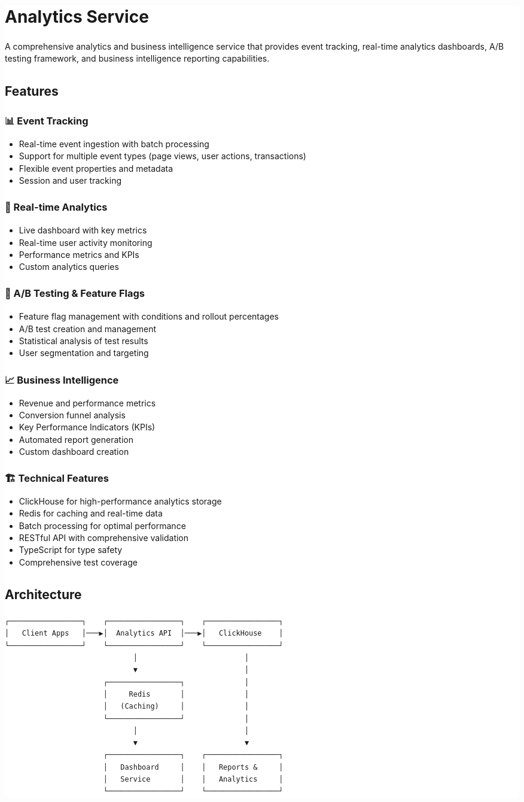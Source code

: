 # Analytics Service

A comprehensive analytics and business intelligence service that provides event tracking, real-time analytics dashboards, A/B testing framework, and business intelligence reporting capabilities.

## Features

### 📊 Event Tracking
- Real-time event ingestion with batch processing
- Support for multiple event types (page views, user actions, transactions)
- Flexible event properties and metadata
- Session and user tracking

### 🚀 Real-time Analytics
- Live dashboard with key metrics
- Real-time user activity monitoring
- Performance metrics and KPIs
- Custom analytics queries

### 🧪 A/B Testing & Feature Flags
- Feature flag management with conditions and rollout percentages
- A/B test creation and management
- Statistical analysis of test results
- User segmentation and targeting

### 📈 Business Intelligence
- Revenue and performance metrics
- Conversion funnel analysis
- Key Performance Indicators (KPIs)
- Automated report generation
- Custom dashboard creation

### 🏗️ Technical Features
- ClickHouse for high-performance analytics storage
- Redis for caching and real-time data
- Batch processing for optimal performance
- RESTful API with comprehensive validation
- TypeScript for type safety
- Comprehensive test coverage

## Architecture

```
┌─────────────────┐    ┌─────────────────┐    ┌─────────────────┐
│   Client Apps   │───▶│  Analytics API  │───▶│   ClickHouse    │
└─────────────────┘    └─────────────────┘    └─────────────────┘
                              │                         │
                              ▼                         │
                       ┌─────────────────┐              │
                       │     Redis       │              │
                       │   (Caching)     │              │
                       └─────────────────┘              │
                              │                         │
                              ▼                         ▼
                       ┌─────────────────┐    ┌─────────────────┐
                       │   Dashboard     │    │   Reports &     │
                       │   Service       │    │   Analytics     │
                       └─────────────────┘    └─────────────────┘
```
